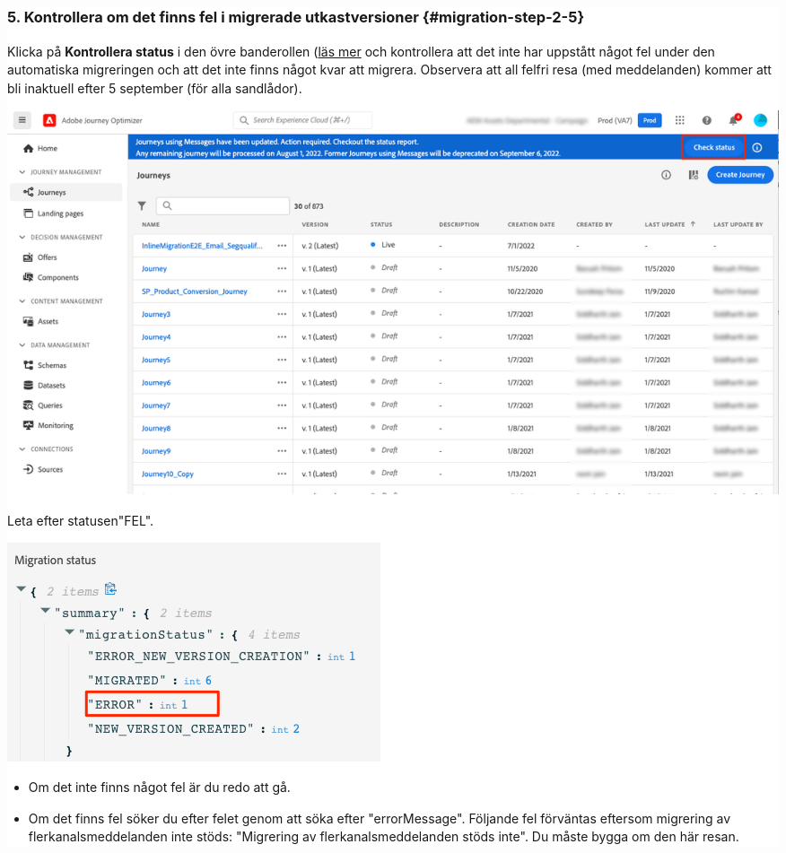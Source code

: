 ### 5. Kontrollera om det finns fel i migrerade utkastversioner {#migration-step-2-5}

Klicka på **Kontrollera status** i den övre banderollen ([läs mer](../rn/inline-messages.md#status) och kontrollera att det inte har uppstått något fel under den automatiska migreringen och att det inte finns något kvar att migrera. Observera att all felfri resa (med meddelanden) kommer att bli inaktuell efter 5 september (för alla sandlådor).

![](assets/inline-migration-steps11.png)

Leta efter statusen&quot;FEL&quot;.

![](assets/inline-migration-steps9.png)

* Om det inte finns något fel är du redo att gå.

* Om det finns fel söker du efter felet genom att söka efter &quot;errorMessage&quot;. Följande fel förväntas eftersom migrering av flerkanalsmeddelanden inte stöds: &quot;Migrering av flerkanalsmeddelanden stöds inte&quot;. Du måste bygga om den här resan.
